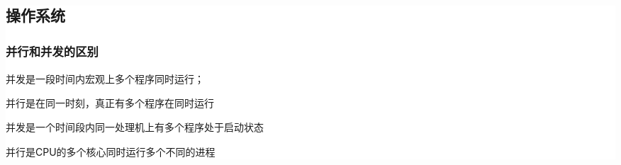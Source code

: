 




##  操作系统

### 并行和并发的区别

并发是一段时间内宏观上多个程序同时运行；

并行是在同一时刻，真正有多个程序在同时运行

并发是一个时间段内同一处理机上有多个程序处于启动状态

并行是CPU的多个核心同时运行多个不同的进程





